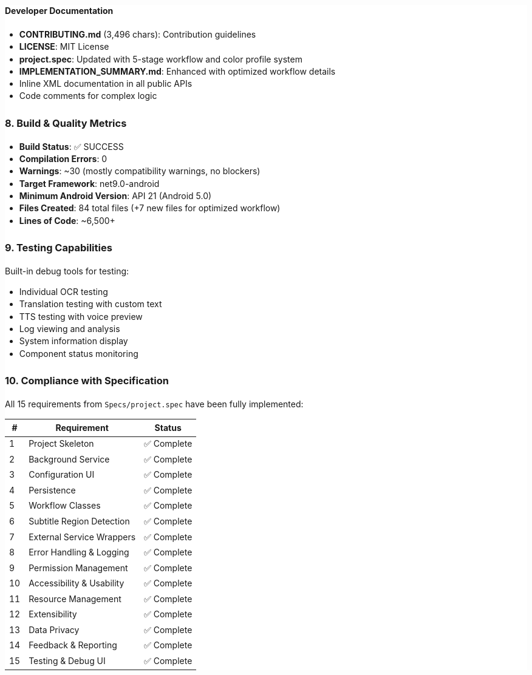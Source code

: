 #### Developer Documentation
- **CONTRIBUTING.md** (3,496 chars): Contribution guidelines
- **LICENSE**: MIT License
- **project.spec**: Updated with 5-stage workflow and color profile system
- **IMPLEMENTATION_SUMMARY.md**: Enhanced with optimized workflow details
- Inline XML documentation in all public APIs
- Code comments for complex logic

### 8. Build & Quality Metrics

- **Build Status**: ✅ SUCCESS
- **Compilation Errors**: 0
- **Warnings**: ~30 (mostly compatibility warnings, no blockers)
- **Target Framework**: net9.0-android
- **Minimum Android Version**: API 21 (Android 5.0)
- **Files Created**: 84 total files (+7 new files for optimized workflow)
- **Lines of Code**: ~6,500+

### 9. Testing Capabilities

Built-in debug tools for testing:
- Individual OCR testing
- Translation testing with custom text
- TTS testing with voice preview
- Log viewing and analysis
- System information display
- Component status monitoring

### 10. Compliance with Specification

All 15 requirements from `Specs/project.spec` have been fully implemented:

| # | Requirement | Status |
|---|-------------|--------|
| 1 | Project Skeleton | ✅ Complete |
| 2 | Background Service | ✅ Complete |
| 3 | Configuration UI | ✅ Complete |
| 4 | Persistence | ✅ Complete |
| 5 | Workflow Classes | ✅ Complete |
| 6 | Subtitle Region Detection | ✅ Complete |
| 7 | External Service Wrappers | ✅ Complete |
| 8 | Error Handling & Logging | ✅ Complete |
| 9 | Permission Management | ✅ Complete |
| 10 | Accessibility & Usability | ✅ Complete |
| 11 | Resource Management | ✅ Complete |
| 12 | Extensibility | ✅ Complete |
| 13 | Data Privacy | ✅ Complete |
| 14 | Feedback & Reporting | ✅ Complete |
| 15 | Testing & Debug UI | ✅ Complete |
